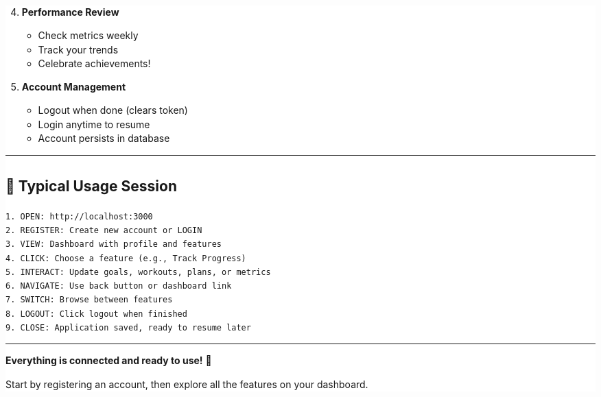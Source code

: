 4. **Performance Review**
   - Check metrics weekly
   - Track your trends
   - Celebrate achievements!

5. **Account Management**
   - Logout when done (clears token)
   - Login anytime to resume
   - Account persists in database

---

## 🔄 Typical Usage Session

```
1. OPEN: http://localhost:3000
2. REGISTER: Create new account or LOGIN
3. VIEW: Dashboard with profile and features
4. CLICK: Choose a feature (e.g., Track Progress)
5. INTERACT: Update goals, workouts, plans, or metrics
6. NAVIGATE: Use back button or dashboard link
7. SWITCH: Browse between features
8. LOGOUT: Click logout when finished
9. CLOSE: Application saved, ready to resume later
```

---

**Everything is connected and ready to use!** 🎉

Start by registering an account, then explore all the features on your dashboard.

